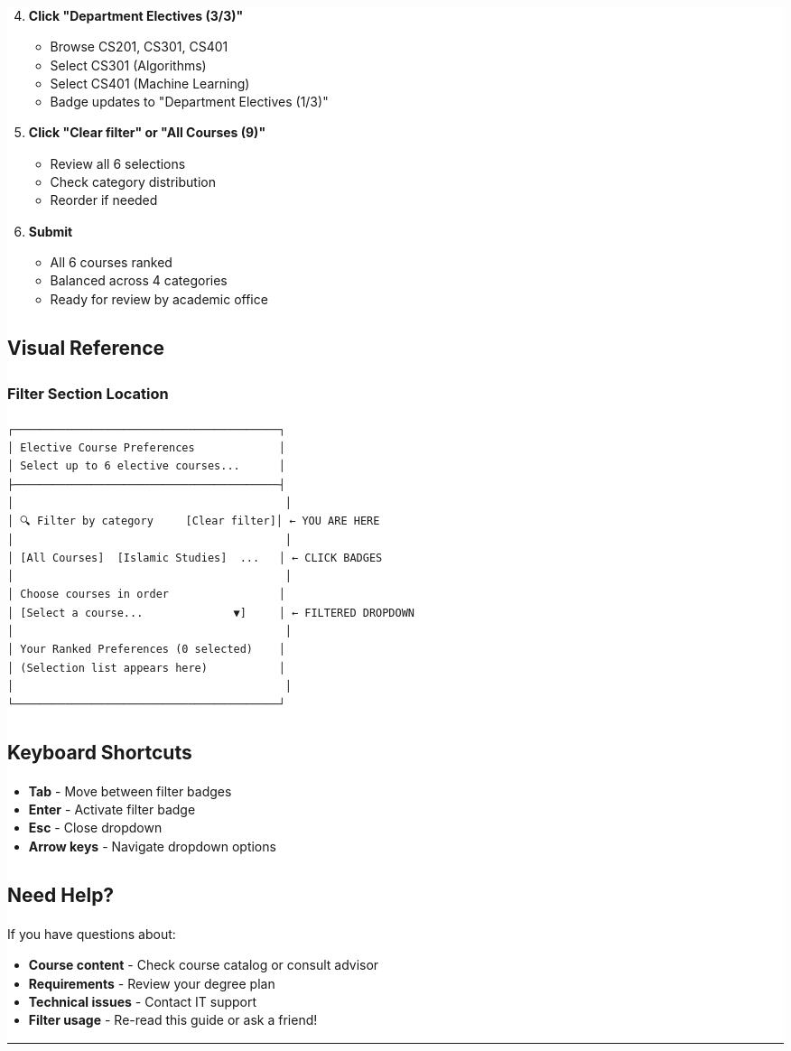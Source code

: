4. **Click "Department Electives (3/3)"**

   - Browse CS201, CS301, CS401
   - Select CS301 (Algorithms)
   - Select CS401 (Machine Learning)
   - Badge updates to "Department Electives (1/3)"

5. **Click "Clear filter" or "All Courses (9)"**

   - Review all 6 selections
   - Check category distribution
   - Reorder if needed

6. **Submit**
   - All 6 courses ranked
   - Balanced across 4 categories
   - Ready for review by academic office

## Visual Reference

### Filter Section Location

```
┌─────────────────────────────────────────┐
│ Elective Course Preferences             │
│ Select up to 6 elective courses...      │
├─────────────────────────────────────────┤
│                                          │
│ 🔍 Filter by category     [Clear filter]│ ← YOU ARE HERE
│                                          │
│ [All Courses]  [Islamic Studies]  ...   │ ← CLICK BADGES
│                                          │
│ Choose courses in order                 │
│ [Select a course...              ▼]     │ ← FILTERED DROPDOWN
│                                          │
│ Your Ranked Preferences (0 selected)    │
│ (Selection list appears here)           │
│                                          │
└─────────────────────────────────────────┘
```

## Keyboard Shortcuts

- **Tab** - Move between filter badges
- **Enter** - Activate filter badge
- **Esc** - Close dropdown
- **Arrow keys** - Navigate dropdown options

## Need Help?

If you have questions about:

- **Course content** - Check course catalog or consult advisor
- **Requirements** - Review your degree plan
- **Technical issues** - Contact IT support
- **Filter usage** - Re-read this guide or ask a friend!

---